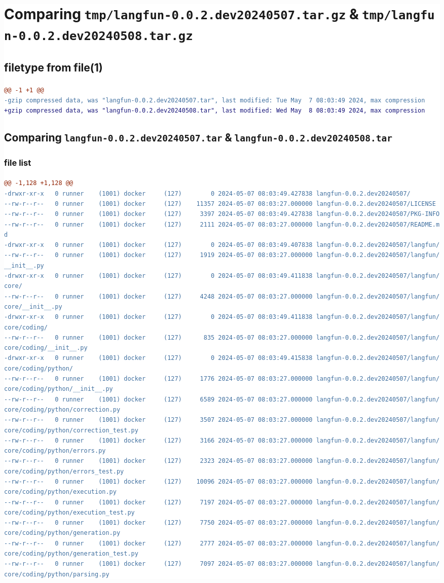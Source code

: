 # Comparing `tmp/langfun-0.0.2.dev20240507.tar.gz` & `tmp/langfun-0.0.2.dev20240508.tar.gz`

## filetype from file(1)

```diff
@@ -1 +1 @@
-gzip compressed data, was "langfun-0.0.2.dev20240507.tar", last modified: Tue May  7 08:03:49 2024, max compression
+gzip compressed data, was "langfun-0.0.2.dev20240508.tar", last modified: Wed May  8 08:03:49 2024, max compression
```

## Comparing `langfun-0.0.2.dev20240507.tar` & `langfun-0.0.2.dev20240508.tar`

### file list

```diff
@@ -1,128 +1,128 @@
-drwxr-xr-x   0 runner    (1001) docker     (127)        0 2024-05-07 08:03:49.427838 langfun-0.0.2.dev20240507/
--rw-r--r--   0 runner    (1001) docker     (127)    11357 2024-05-07 08:03:27.000000 langfun-0.0.2.dev20240507/LICENSE
--rw-r--r--   0 runner    (1001) docker     (127)     3397 2024-05-07 08:03:49.427838 langfun-0.0.2.dev20240507/PKG-INFO
--rw-r--r--   0 runner    (1001) docker     (127)     2111 2024-05-07 08:03:27.000000 langfun-0.0.2.dev20240507/README.md
-drwxr-xr-x   0 runner    (1001) docker     (127)        0 2024-05-07 08:03:49.407838 langfun-0.0.2.dev20240507/langfun/
--rw-r--r--   0 runner    (1001) docker     (127)     1919 2024-05-07 08:03:27.000000 langfun-0.0.2.dev20240507/langfun/__init__.py
-drwxr-xr-x   0 runner    (1001) docker     (127)        0 2024-05-07 08:03:49.411838 langfun-0.0.2.dev20240507/langfun/core/
--rw-r--r--   0 runner    (1001) docker     (127)     4248 2024-05-07 08:03:27.000000 langfun-0.0.2.dev20240507/langfun/core/__init__.py
-drwxr-xr-x   0 runner    (1001) docker     (127)        0 2024-05-07 08:03:49.411838 langfun-0.0.2.dev20240507/langfun/core/coding/
--rw-r--r--   0 runner    (1001) docker     (127)      835 2024-05-07 08:03:27.000000 langfun-0.0.2.dev20240507/langfun/core/coding/__init__.py
-drwxr-xr-x   0 runner    (1001) docker     (127)        0 2024-05-07 08:03:49.415838 langfun-0.0.2.dev20240507/langfun/core/coding/python/
--rw-r--r--   0 runner    (1001) docker     (127)     1776 2024-05-07 08:03:27.000000 langfun-0.0.2.dev20240507/langfun/core/coding/python/__init__.py
--rw-r--r--   0 runner    (1001) docker     (127)     6589 2024-05-07 08:03:27.000000 langfun-0.0.2.dev20240507/langfun/core/coding/python/correction.py
--rw-r--r--   0 runner    (1001) docker     (127)     3507 2024-05-07 08:03:27.000000 langfun-0.0.2.dev20240507/langfun/core/coding/python/correction_test.py
--rw-r--r--   0 runner    (1001) docker     (127)     3166 2024-05-07 08:03:27.000000 langfun-0.0.2.dev20240507/langfun/core/coding/python/errors.py
--rw-r--r--   0 runner    (1001) docker     (127)     2323 2024-05-07 08:03:27.000000 langfun-0.0.2.dev20240507/langfun/core/coding/python/errors_test.py
--rw-r--r--   0 runner    (1001) docker     (127)    10096 2024-05-07 08:03:27.000000 langfun-0.0.2.dev20240507/langfun/core/coding/python/execution.py
--rw-r--r--   0 runner    (1001) docker     (127)     7197 2024-05-07 08:03:27.000000 langfun-0.0.2.dev20240507/langfun/core/coding/python/execution_test.py
--rw-r--r--   0 runner    (1001) docker     (127)     7750 2024-05-07 08:03:27.000000 langfun-0.0.2.dev20240507/langfun/core/coding/python/generation.py
--rw-r--r--   0 runner    (1001) docker     (127)     2777 2024-05-07 08:03:27.000000 langfun-0.0.2.dev20240507/langfun/core/coding/python/generation_test.py
--rw-r--r--   0 runner    (1001) docker     (127)     7097 2024-05-07 08:03:27.000000 langfun-0.0.2.dev20240507/langfun/core/coding/python/parsing.py
```